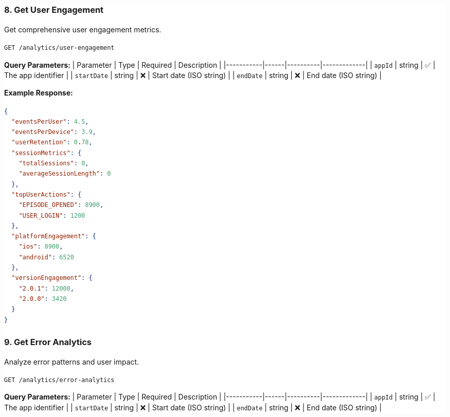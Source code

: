 ### 8. Get User Engagement

Get comprehensive user engagement metrics.

```http
GET /analytics/user-engagement
```

**Query Parameters:**
| Parameter | Type | Required | Description |
|-----------|------|----------|-------------|
| `appId` | string | ✅ | The app identifier |
| `startDate` | string | ❌ | Start date (ISO string) |
| `endDate` | string | ❌ | End date (ISO string) |

**Example Response:**

```json
{
  "eventsPerUser": 4.5,
  "eventsPerDevice": 3.9,
  "userRetention": 0.78,
  "sessionMetrics": {
    "totalSessions": 0,
    "averageSessionLength": 0
  },
  "topUserActions": {
    "EPISODE_OPENED": 8900,
    "USER_LOGIN": 1200
  },
  "platformEngagement": {
    "ios": 8900,
    "android": 6520
  },
  "versionEngagement": {
    "2.0.1": 12000,
    "2.0.0": 3420
  }
}
```

### 9. Get Error Analytics

Analyze error patterns and user impact.

```http
GET /analytics/error-analytics
```

**Query Parameters:**
| Parameter | Type | Required | Description |
|-----------|------|----------|-------------|
| `appId` | string | ✅ | The app identifier |
| `startDate` | string | ❌ | Start date (ISO string) |
| `endDate` | string | ❌ | End date (ISO string) |
